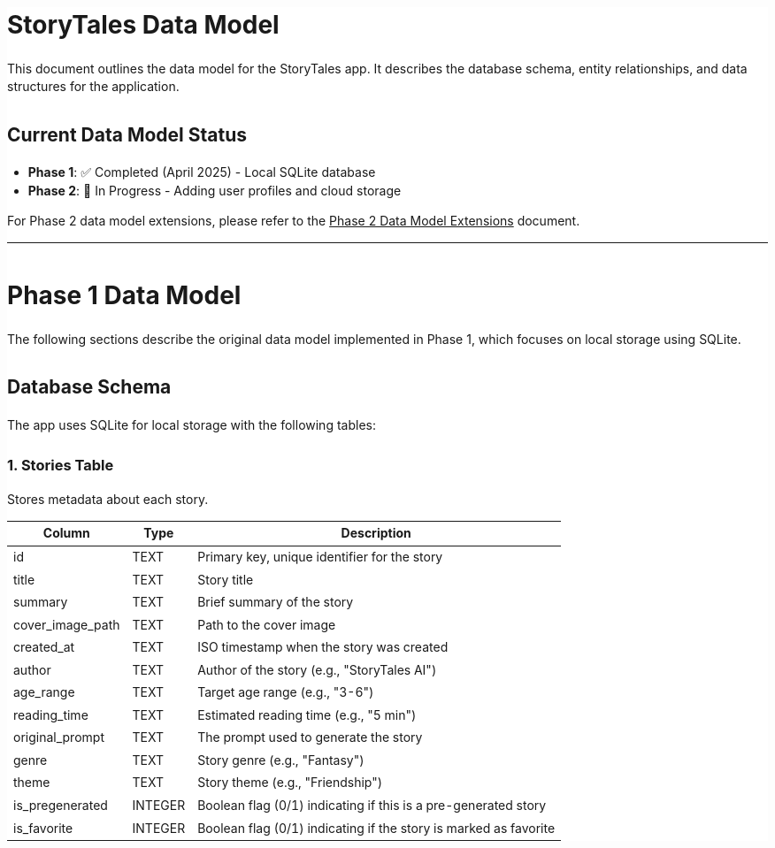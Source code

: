 # StoryTales Data Model

This document outlines the data model for the StoryTales app. It describes the database schema, entity relationships, and data structures for the application.

## Current Data Model Status

- **Phase 1**: ✅ Completed (April 2025) - Local SQLite database
- **Phase 2**: 🚧 In Progress - Adding user profiles and cloud storage

For Phase 2 data model extensions, please refer to the [Phase 2 Data Model Extensions](phase-two/data-model-extensions.md) document.

---

# Phase 1 Data Model

The following sections describe the original data model implemented in Phase 1, which focuses on local storage using SQLite.

## Database Schema

The app uses SQLite for local storage with the following tables:

### 1. Stories Table

Stores metadata about each story.

| Column | Type | Description |
|--------|------|-------------|
| id | TEXT | Primary key, unique identifier for the story |
| title | TEXT | Story title |
| summary | TEXT | Brief summary of the story |
| cover_image_path | TEXT | Path to the cover image |
| created_at | TEXT | ISO timestamp when the story was created |
| author | TEXT | Author of the story (e.g., "StoryTales AI") |
| age_range | TEXT | Target age range (e.g., "3-6") |
| reading_time | TEXT | Estimated reading time (e.g., "5 min") |
| original_prompt | TEXT | The prompt used to generate the story |
| genre | TEXT | Story genre (e.g., "Fantasy") |
| theme | TEXT | Story theme (e.g., "Friendship") |
| is_pregenerated | INTEGER | Boolean flag (0/1) indicating if this is a pre-generated story |
| is_favorite | INTEGER | Boolean flag (0/1) indicating if the story is marked as favorite |
